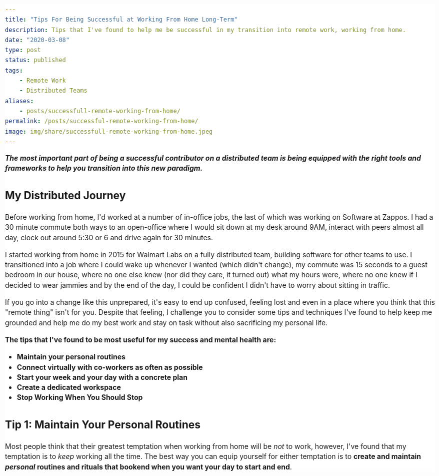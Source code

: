 ```yaml
---
title: "Tips For Being Successful at Working From Home Long-Term"
description: Tips that I've found to help me be successful in my transition into remote work, working from home.
date: "2020-03-08"
type: post
status: published
tags:
    - Remote Work
    - Distributed Teams
aliases:
    - posts/successfull-remote-working-from-home/
permalink: /posts/successful-remote-working-from-home/
image: img/share/successfull-remote-working-from-home.jpeg
---
```


**_The most important part of being a successful contributor on a distributed team is being equipped with the right tools and frameworks to help you transition into this new paradigm._**

## My Distributed Journey

Before working from home, I'd worked at a number of in-office jobs, the last of which was working on Software at Zappos. I had a 30 minute commute both ways to an open-office where I would sit down at my desk around 9AM, interact with peers almost all day, clock out around 5:30 or 6 and drive again for 30 minutes.

I started working from home in 2015 for Walmart Labs on a fully distributed team, building software for other teams to use. I transitioned into a job where I could wake up whenever I wanted (which didn't change), my commute was 15 seconds to a guest bedroom in our house, where no one else knew (nor did they care, it turned out) what my hours were, where no one knew if I decided to wear jammies and by the end of the day, I could be confident I didn't have to worry about sitting in traffic.

If you go into a change like this unprepared, it's easy to end up confused, feeling lost and even in a place where you think that this "remote thing" isn't for you. Despite that feeling, I challenge you to consider some tips and techniques I've found to help keep me grounded and help me do my best work and stay on task without also sacrificing my personal life.

**The tips that I've found to be most useful for my success and mental health are:**

- **Maintain your personal routines**
- **Connect virtually with co-workers as often as possible**
- **Start your week and your day with a concrete plan**
- **Create a dedicated workspace**
- **Stop Working When You Should Stop**

## Tip 1: Maintain Your Personal Routines

Most people think that their greatest temptation when working from home will be _not_ to work, however, I've found that my temptation is to _keep_ working all the time. The best way you can equip yourself for either temptation is to **create and maintain _personal_ routines and rituals that bookend when you want your day to start and end**.
